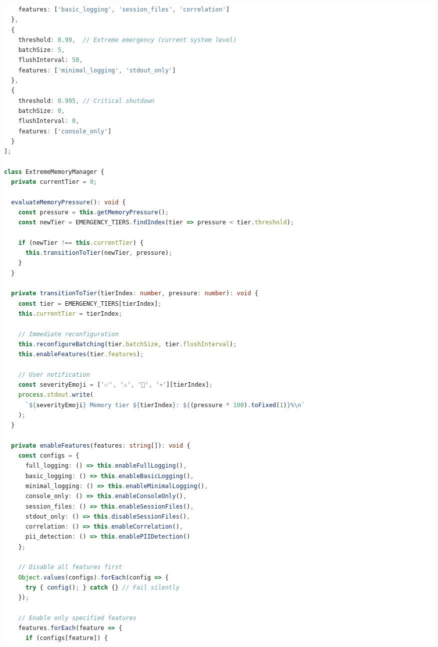 ```typescript
    features: ['basic_logging', 'session_files', 'correlation']
  },
  {
    threshold: 0.99,  // Extreme emergency (current system level)
    batchSize: 5,
    flushInterval: 50,
    features: ['minimal_logging', 'stdout_only']
  },
  {
    threshold: 0.995, // Critical shutdown
    batchSize: 0,
    flushInterval: 0,
    features: ['console_only']
  }
];

class ExtremeMemoryManager {
  private currentTier = 0;
  
  evaluateMemoryPressure(): void {
    const pressure = this.getMemoryPressure();
    const newTier = EMERGENCY_TIERS.findIndex(tier => pressure < tier.threshold);
    
    if (newTier !== this.currentTier) {
      this.transitionToTier(newTier, pressure);
    }
  }
  
  private transitionToTier(tierIndex: number, pressure: number): void {
    const tier = EMERGENCY_TIERS[tierIndex];
    this.currentTier = tierIndex;
    
    // Immediate reconfiguration
    this.reconfigureBatching(tier.batchSize, tier.flushInterval);
    this.enableFeatures(tier.features);
    
    // User notification
    const severityEmoji = ['✅', '⚠️', '🚨', '💀'][tierIndex];
    process.stdout.write(
      `${severityEmoji} Memory tier ${tierIndex}: ${(pressure * 100).toFixed(1)}%\n`
    );
  }
  
  private enableFeatures(features: string[]): void {
    const configs = {
      full_logging: () => this.enableFullLogging(),
      basic_logging: () => this.enableBasicLogging(),
      minimal_logging: () => this.enableMinimalLogging(),
      console_only: () => this.enableConsoleOnly(),
      session_files: () => this.enableSessionFiles(),
      stdout_only: () => this.disableSessionFiles(),
      correlation: () => this.enableCorrelation(),
      pii_detection: () => this.enablePIIDetection()
    };
    
    // Disable all features first
    Object.values(configs).forEach(config => {
      try { config(); } catch {} // Fail silently
    });
    
    // Enable only specified features
    features.forEach(feature => {
      if (configs[feature]) {
```